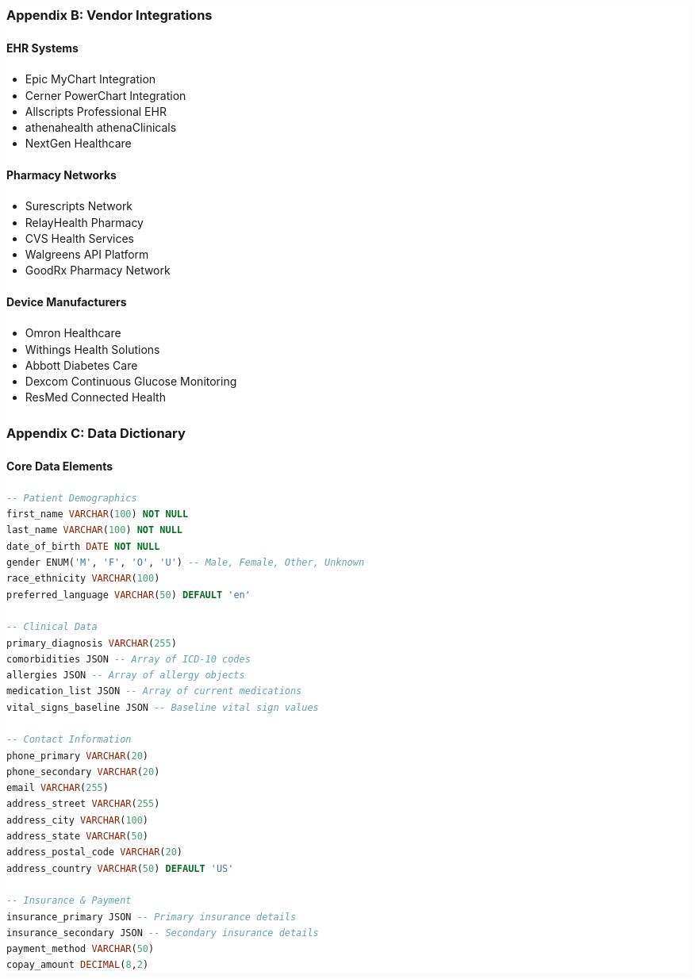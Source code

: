 ### Appendix B: Vendor Integrations

#### EHR Systems

- Epic MyChart Integration
- Cerner PowerChart Integration
- Allscripts Professional EHR
- athenahealth athenaClinicals
- NextGen Healthcare

#### Pharmacy Networks

- Surescripts Network
- RelayHealth Pharmacy
- CVS Health Services
- Walgreens API Platform
- GoodRx Pharmacy Network

#### Device Manufacturers

- Omron Healthcare
- Withings Health Solutions
- Abbott Diabetes Care
- Dexcom Continuous Glucose Monitoring
- ResMed Connected Health

### Appendix C: Data Dictionary

#### Core Data Elements

```sql
-- Patient Demographics
first_name VARCHAR(100) NOT NULL
last_name VARCHAR(100) NOT NULL
date_of_birth DATE NOT NULL
gender ENUM('M', 'F', 'O', 'U') -- Male, Female, Other, Unknown
race_ethnicity VARCHAR(100)
preferred_language VARCHAR(50) DEFAULT 'en'

-- Clinical Data
primary_diagnosis VARCHAR(255)
comorbidities JSON -- Array of ICD-10 codes
allergies JSON -- Array of allergy objects
medication_list JSON -- Array of current medications
vital_signs_baseline JSON -- Baseline vital sign values

-- Contact Information
phone_primary VARCHAR(20)
phone_secondary VARCHAR(20)
email VARCHAR(255)
address_street VARCHAR(255)
address_city VARCHAR(100)
address_state VARCHAR(50)
address_postal_code VARCHAR(20)
address_country VARCHAR(50) DEFAULT 'US'

-- Insurance & Payment
insurance_primary JSON -- Primary insurance details
insurance_secondary JSON -- Secondary insurance details
payment_method VARCHAR(50)
copay_amount DECIMAL(8,2)
```
